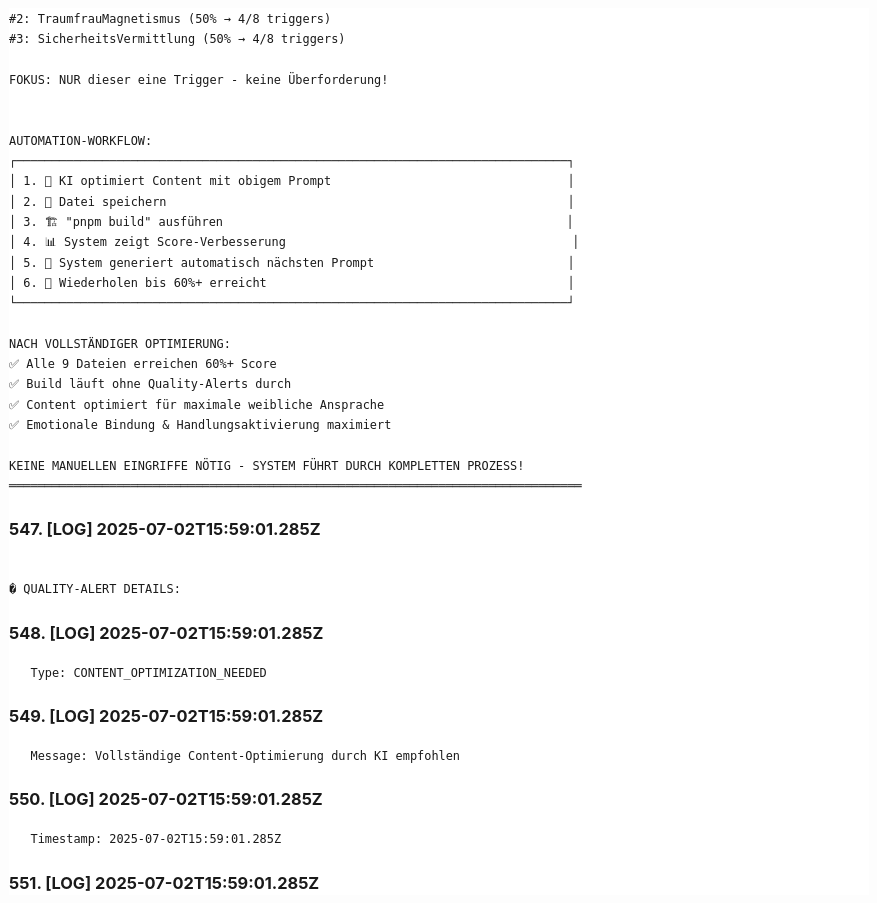 ```
#2: TraumfrauMagnetismus (50% → 4/8 triggers)
#3: SicherheitsVermittlung (50% → 4/8 triggers)

FOKUS: NUR dieser eine Trigger - keine Überforderung!


AUTOMATION-WORKFLOW:
┌─────────────────────────────────────────────────────────────────────────────┐
│ 1. 📝 KI optimiert Content mit obigem Prompt                                 │
│ 2. 💾 Datei speichern                                                        │
│ 3. 🏗️ "pnpm build" ausführen                                                │
│ 4. 📊 System zeigt Score-Verbesserung                                        │
│ 5. 🎯 System generiert automatisch nächsten Prompt                           │
│ 6. 🔄 Wiederholen bis 60%+ erreicht                                          │
└─────────────────────────────────────────────────────────────────────────────┘

NACH VOLLSTÄNDIGER OPTIMIERUNG:
✅ Alle 9 Dateien erreichen 60%+ Score
✅ Build läuft ohne Quality-Alerts durch
✅ Content optimiert für maximale weibliche Ansprache
✅ Emotionale Bindung & Handlungsaktivierung maximiert

KEINE MANUELLEN EINGRIFFE NÖTIG - SYSTEM FÜHRT DURCH KOMPLETTEN PROZESS!
════════════════════════════════════════════════════════════════════════════════
```

### 547. [LOG] 2025-07-02T15:59:01.285Z

```

� QUALITY-ALERT DETAILS:
```

### 548. [LOG] 2025-07-02T15:59:01.285Z

```
   Type: CONTENT_OPTIMIZATION_NEEDED
```

### 549. [LOG] 2025-07-02T15:59:01.285Z

```
   Message: Vollständige Content-Optimierung durch KI empfohlen
```

### 550. [LOG] 2025-07-02T15:59:01.285Z

```
   Timestamp: 2025-07-02T15:59:01.285Z
```

### 551. [LOG] 2025-07-02T15:59:01.285Z
